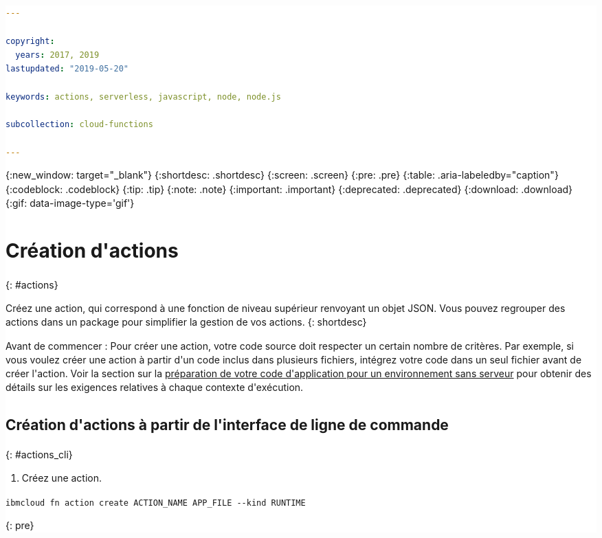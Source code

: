 ```yaml
---

copyright:
  years: 2017, 2019
lastupdated: "2019-05-20"

keywords: actions, serverless, javascript, node, node.js

subcollection: cloud-functions

---
```


{:new_window: target="_blank"}
{:shortdesc: .shortdesc}
{:screen: .screen}
{:pre: .pre}
{:table: .aria-labeledby="caption"}
{:codeblock: .codeblock}
{:tip: .tip}
{:note: .note}
{:important: .important}
{:deprecated: .deprecated}
{:download: .download}
{:gif: data-image-type='gif'}


# Création d'actions
{: #actions}

Créez une action, qui correspond à une fonction de niveau supérieur renvoyant un objet JSON. Vous pouvez regrouper des actions dans un package pour simplifier la gestion de vos actions.
{: shortdesc}

Avant de commencer :
Pour créer une action, votre code source doit respecter un certain nombre de critères. Par exemple, si vous voulez créer une action à partir d'un code inclus dans plusieurs fichiers, intégrez votre code dans un seul fichier avant de créer l'action. Voir la section sur la [préparation de votre code d'application pour un environnement sans serveur](/docs/openwhisk?topic=cloud-functions-prep) pour obtenir des détails sur les exigences relatives à chaque contexte d'exécution.


## Création d'actions à partir de l'interface de ligne de commande
{: #actions_cli}

1. Créez une action.
  ```
  ibmcloud fn action create ACTION_NAME APP_FILE --kind RUNTIME
  ```
  {: pre}

